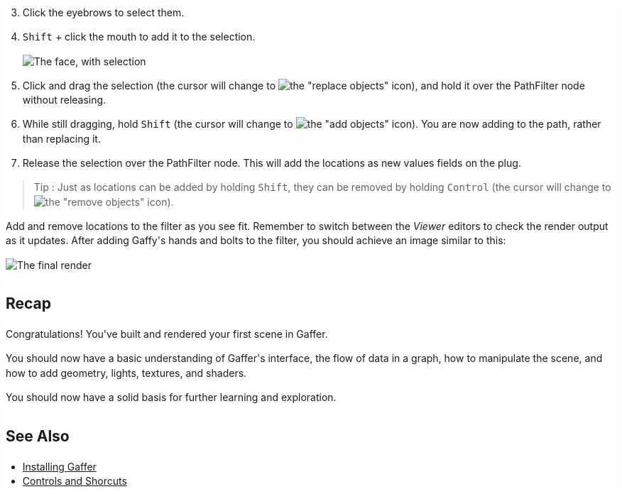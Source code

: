 3. Click the eyebrows to select them.

4. <kbd>Shift</kbd> + click the mouth to add it to the selection.

    ![The face, with selection](images/viewerSelectionFace.png "The face, with selection")

5. Click and drag the selection (the cursor will change to ![the "replace objects" icon](images/replaceObjects.png "Replace objects")), and hold it over the PathFilter node without releasing.

6. While still dragging, hold <kbd>Shift</kbd> (the cursor will change to ![the "add objects" icon](images/addObjects.png "Add objects")). You are now adding to the path, rather than replacing it.

7. Release the selection over the PathFilter node. This will add the locations as new values fields on the plug.

> Tip :
> Just as locations can be added by holding <kbd>Shift</kbd>, they can be removed by holding <kbd>Control</kbd> (the cursor will change to ![the "remove objects" icon](images/removeObjects.png "Remove objects")).

Add and remove locations to the filter as you see fit. Remember to switch between the _Viewer_ editors to check the render output as it updates. After adding Gaffy's hands and bolts to the filter, you should achieve an image similar to this:

![The final render](images/viewerRenderFinal.png "The final render")


## Recap ##

Congratulations! You've built and rendered your first scene in Gaffer.

You should now have a basic understanding of Gaffer's interface, the flow of data in a graph, how to manipulate the scene, and how to add geometry, lights, textures, and shaders.

You should now have a solid basis for further learning and exploration.


## See Also ##

- [Installing Gaffer](../../Installation/index.md)
- [Controls and Shorcuts](../../Interface/ControlsAndShortcuts/index.md)
